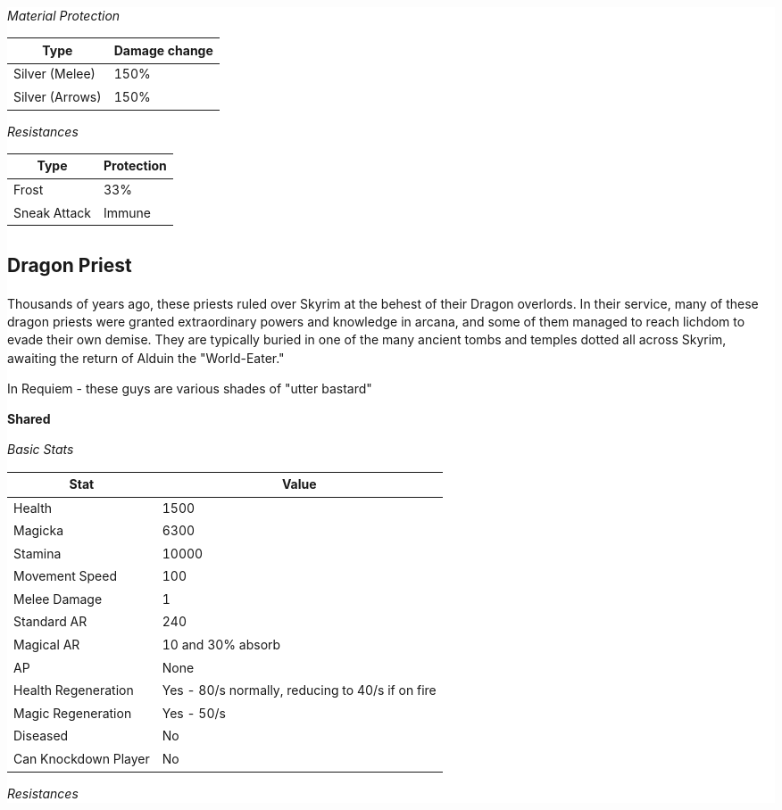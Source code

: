 *Material Protection*

| Type | Damage change |
|--|--|
|Silver (Melee)      | 150% |
|Silver (Arrows)     | 150% |

*Resistances*


|Type  | Protection |  
|--|--|
|Frost  | 33% |  
|Sneak Attack | Immune |  

## Dragon Priest
Thousands of years ago, these priests ruled over Skyrim at the behest of their Dragon overlords. 
In their service, many of these dragon priests were granted extraordinary powers and knowledge in arcana, and some of them managed to reach lichdom to evade their own demise. 
They are typically buried in one of the many ancient tombs and temples dotted all across Skyrim, awaiting the return of Alduin the "World-Eater." 

In Requiem - these guys are various shades of "utter bastard"

**Shared**

*Basic Stats*

|Stat| Value |
|--|--|
|Health| 1500 |
|Magicka| 6300 |
|Stamina| 10000 |
|Movement Speed| 100 |
|Melee Damage| 1 |
|Standard AR| 240 |
|Magical AR| 10 and 30% absorb|
|AP| None |
|Health Regeneration| Yes - 80/s normally, reducing to 40/s if on fire |
|Magic Regeneration| Yes - 50/s  |
| Diseased | No |
|Can Knockdown Player| No |

*Resistances*
